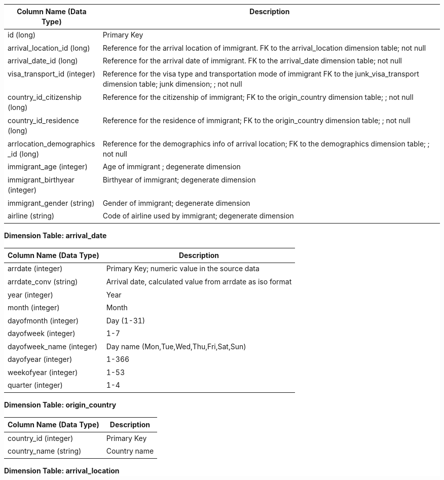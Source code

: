 | Column Name (Data Type)  | Description  |
|---|---|
| id (long)  | Primary Key |
|arrival_location_id (long) | Reference for the arrival location of immigrant. FK to the arrival_location dimension table; not null  |
|  arrival_date_id (long) | Reference for the arrival date of immigrant. FK to the arrival_date dimension table; not null  |
| visa_transport_id (integer) | Reference for the visa type and transportation mode of immigrant FK to the junk_visa_transport dimension table; junk dimension; ; not null  |
| country_id_citizenship (long) | Reference for the citizenship of immigrant; FK to the origin_country dimension table; ; not null  | 
| country_id_residence (long)  |  Reference for the residence of immigrant; FK to the origin_country dimension table; ; not null |
| arrlocation_demographics_id (long) | Reference for the demographics info of arrival location; FK to the demographics dimension table; ; not null |
| immigrant_age (integer) | Age of immigrant ; degenerate dimension  |
| immigrant_birthyear (integer)  | Birthyear of immigrant; degenerate dimension  |
| immigrant_gender (string)   | Gender of immigrant; degenerate dimension  |
| airline (string)   | Code of airline used by immigrant; degenerate dimension  |


__Dimension Table: arrival_date__

| Column Name (Data Type)  | Description  |
|---|---|
| arrdate (integer)  | Primary Key; numeric value in the source data |
|arrdate_conv (string) |Arrival date, calculated value from arrdate as iso format|
|  year (integer) | Year  |
| month (integer)  | Month  |
| dayofmonth (integer)  | Day (1-31)  |
| dayofweek (integer) |  1-7 |
| dayofweek_name (integer)  | Day name (Mon,Tue,Wed,Thu,Fri,Sat,Sun)  |
| dayofyear (integer) | 1-366  |
| weekofyear (integer)  | 1-53  |
| quarter (integer) | 1-4  |

__Dimension Table: origin_country__

| Column Name (Data Type)  | Description  |
|---|---|
| country_id (integer)  | Primary Key  |
| country_name (string) | Country name |

__Dimension Table: arrival_location__
